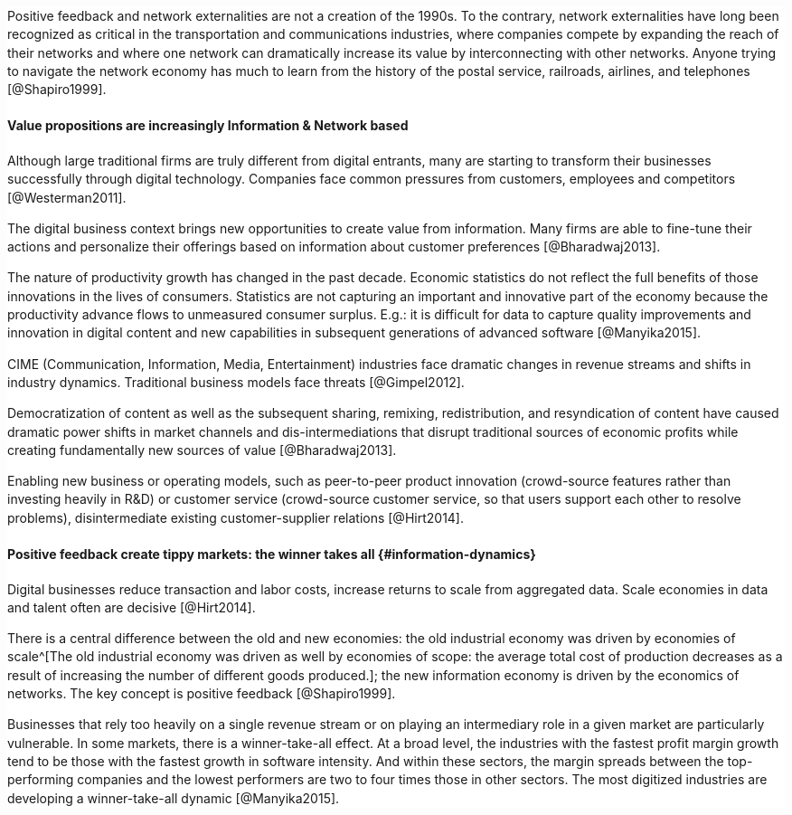 Positive feedback and network externalities are not a creation of the 1990s. To the contrary, network externalities have long been recognized as critical in the transportation and communications industries, where companies compete by expanding the reach of their networks and where one network can dramatically increase its value by interconnecting with other networks. Anyone trying to navigate the network economy has much to learn from the history of the postal service, railroads, airlines, and telephones [@Shapiro1999].

#### Value propositions are increasingly Information & Network based

Although large traditional firms are truly different from digital entrants, many are starting to transform their businesses successfully through digital technology. Companies face common pressures from customers, employees and competitors [@Westerman2011].

The digital business context brings new opportunities to create value from information. Many firms are able to fine-tune their actions and personalize their offerings based on information about customer preferences [@Bharadwaj2013].

The nature of productivity growth has changed in the past decade. Economic statistics do not reflect the full benefits of those innovations in the lives of consumers. Statistics are not capturing an important and innovative part of the economy because the productivity advance flows to unmeasured consumer surplus. E.g.: it is difficult for data to capture quality improvements and innovation in digital content and new capabilities in subsequent generations of advanced software [@Manyika2015].

CIME (Communication, Information, Media, Entertainment) industries face dramatic changes in revenue streams and shifts in industry dynamics. Traditional business models face threats [@Gimpel2012].

Democratization of content as well as the subsequent sharing, remixing, redistribution, and resyndication of content have caused dramatic power shifts in market channels and dis-intermediations that disrupt traditional sources of economic profits while creating fundamentally new sources of value [@Bharadwaj2013].

Enabling new business or operating models, such as peer-to-peer product innovation (crowd-source features rather than investing heavily in R&D) or customer service (crowd-source customer service, so that users support each other to resolve problems), disintermediate existing customer-supplier relations [@Hirt2014].

#### Positive feedback create tippy markets: the winner takes all {#information-dynamics}

Digital businesses reduce transaction and labor costs, increase returns to scale from aggregated data. Scale economies in data and talent often are decisive [@Hirt2014].

There is a central difference between the old and new economies: the old industrial economy was driven by economies of scale^[The old industrial economy was driven as well by economies of scope: the average total cost of production decreases as a result of increasing the number of different goods produced.]; the new information economy is driven by the economics of networks. The key concept is positive feedback [@Shapiro1999].

Businesses that rely too heavily on a single revenue stream or on playing an intermediary role in a given market are particularly vulnerable. In some markets, there is a winner-take-all effect. At a broad level, the industries with the fastest profit margin growth tend to be those with the fastest growth in software intensity. And within these sectors, the margin spreads between the top-performing companies and the lowest performers are two to four times those in other sectors. The most digitized industries are developing a winner-take-all dynamic [@Manyika2015].


[^two-sided-wiki]: from the [Two-sided Market](https://en.wikipedia.org/wiki/Two-sided_market) wikipedia page
[^market-imperfection]: Increasing the number of networks links seems to be reducing market imperfection. Hence, market imperfection in itself is a broad concept, difficult to modelize. In the model built by @Kranton2001, it is the main externality of the increase of number of links between the members of a network. This reduction of market imperfection is a positive externality, incitating agents to join the network and build links. Obviously, there are other ways in which the increase in networks density is reducing market imperfections, creating other kind of externalities which may be positive or negative. Such phenomenons are described in further parts about platforms [weakening powerful buyers & sellers](#weakening-powerful-buyers-sellers) and [strengthening small players](#strengthening-small-players)  
[^growth-hacking]: It's difficult to know in advance the nudges which will be efficient  or not. Startups have coined the term "growth hacking" to describe the activity (and mindset) associated to experimenting quickly and frequently with various marketing techniques (or nudges) to identify the most efficient ways to grow a business through online channels. A growth hacker is a hybrid between a marketer and a coder or a data analyst. More information on the [Growth Hacker Wikipedia page](https://en.wikipedia.org/wiki/Growth_hacking).